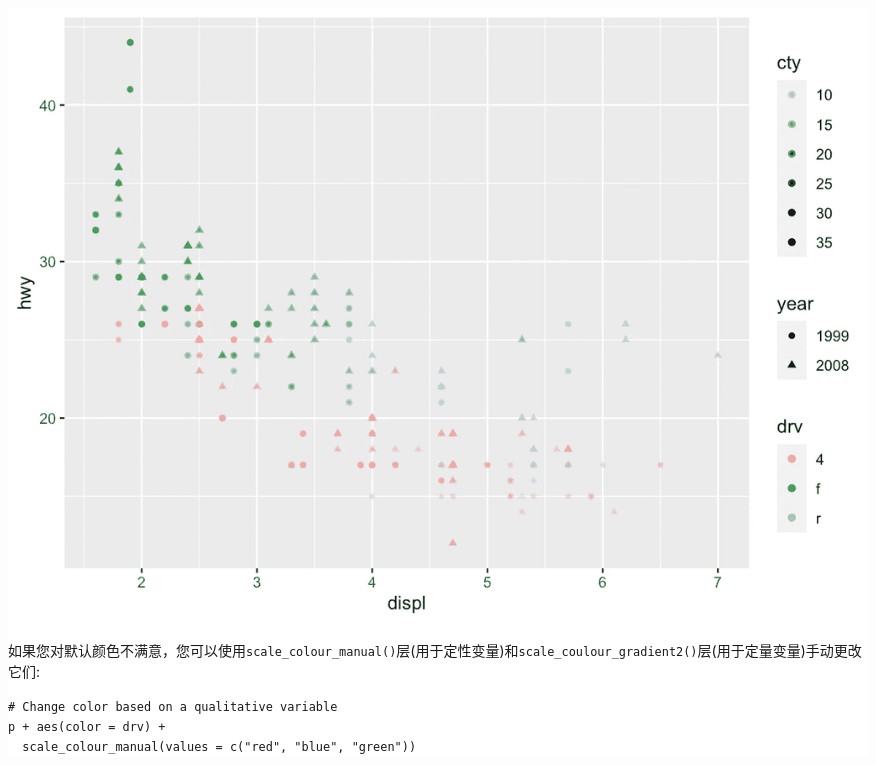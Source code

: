 ![](img/4a616c84800924fe46698686797334f5.png)

如果您对默认颜色不满意，您可以使用`scale_colour_manual()`层(用于定性变量)和`scale_coulour_gradient2()`层(用于定量变量)手动更改它们:

```
# Change color based on a qualitative variable
p + aes(color = drv) +
  scale_colour_manual(values = c("red", "blue", "green"))
```
